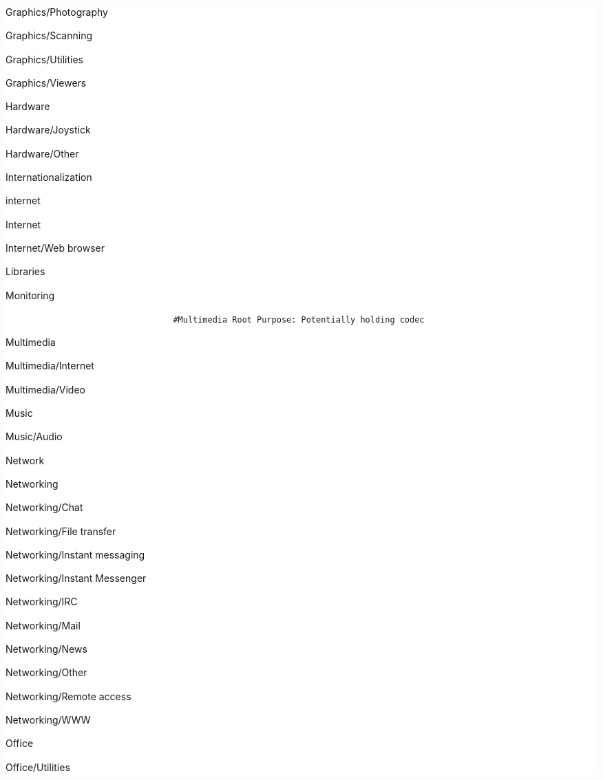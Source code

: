 Graphics/Photography

Graphics/Scanning

Graphics/Utilities

Graphics/Viewers

Hardware

Hardware/Joystick

Hardware/Other

Internationalization

internet

Internet

Internet/Web browser

Libraries

Monitoring

                                      #Multimedia Root Purpose: Potentially holding codec 

Multimedia

Multimedia/Internet

Multimedia/Video

Music

Music/Audio

Network

Networking

Networking/Chat

Networking/File transfer

Networking/Instant messaging

Networking/Instant Messenger

Networking/IRC

Networking/Mail

Networking/News

Networking/Other

Networking/Remote access

Networking/WWW

Office

Office/Utilities
